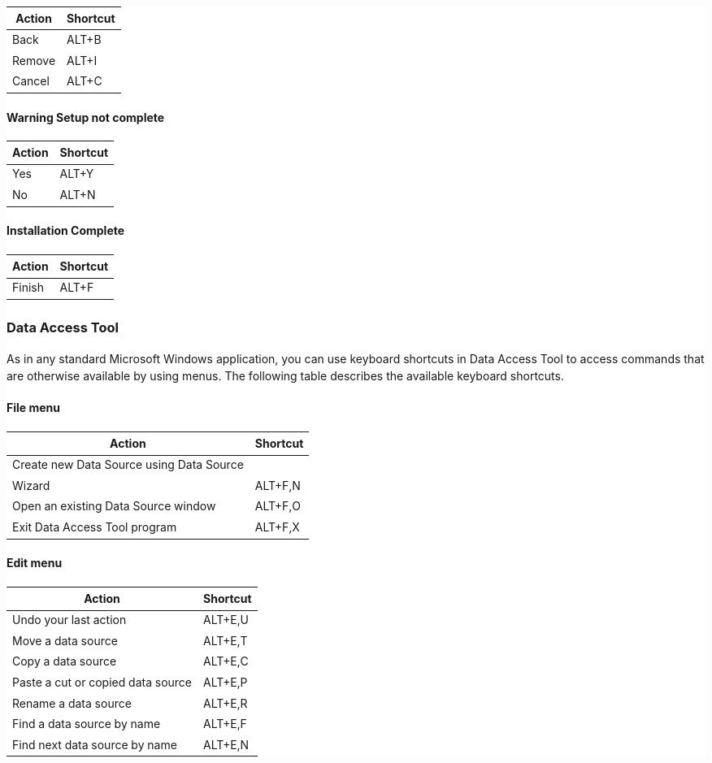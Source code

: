 |**Action**|**Shortcut**|  
|-|-|
|Back|ALT+B|  
|Remove|ALT+I|  
|Cancel|ALT+C| 

#### Warning Setup not complete

|**Action**|**Shortcut**|  
|-|-|
|Yes|ALT+Y|  
|No|ALT+N|  

#### Installation Complete

|**Action**|**Shortcut**|  
|-|-|
|Finish|ALT+F|  

### Data Access Tool
As in any standard Microsoft Windows application, you can use keyboard shortcuts in Data Access Tool to access commands that are otherwise available by using menus. The following table describes the available keyboard shortcuts.

#### File menu

|**Action**|**Shortcut**|  
|-|-|
|Create new Data Source using Data Source
Wizard|ALT+F,N|  
|Open an existing Data Source window|ALT+F,O|  
|Exit Data Access Tool program|ALT+F,X|  

#### Edit menu

|**Action**|**Shortcut**|  
|-|-|
|Undo your last action|ALT+E,U|
|Move a data source|ALT+E,T|
|Copy a data source|ALT+E,C|
|Paste a cut or copied data source|ALT+E,P|
|Rename a data source|ALT+E,R|
|Find a data source by name|ALT+E,F|
|Find next data source by name|ALT+E,N|
